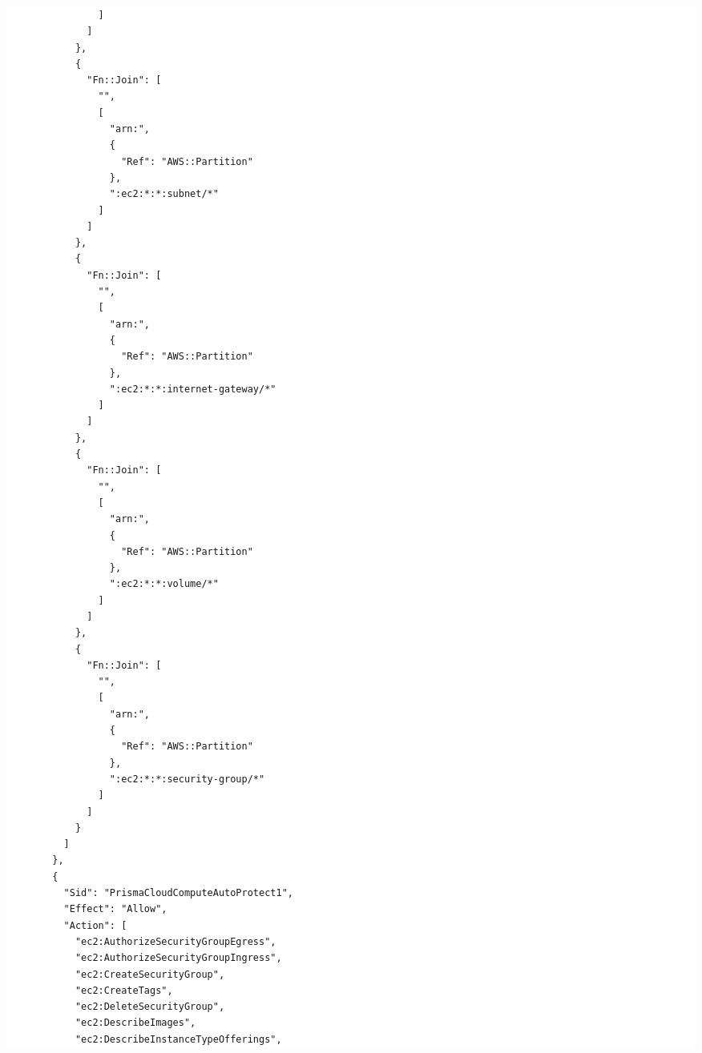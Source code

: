                     ]
                  ]
                },
                {
                  "Fn::Join": [
                    "",
                    [
                      "arn:",
                      {
                        "Ref": "AWS::Partition"
                      },
                      ":ec2:*:*:subnet/*"
                    ]
                  ]
                },
                {
                  "Fn::Join": [
                    "",
                    [
                      "arn:",
                      {
                        "Ref": "AWS::Partition"
                      },
                      ":ec2:*:*:internet-gateway/*"
                    ]
                  ]
                },
                {
                  "Fn::Join": [
                    "",
                    [
                      "arn:",
                      {
                        "Ref": "AWS::Partition"
                      },
                      ":ec2:*:*:volume/*"
                    ]
                  ]
                },
                {
                  "Fn::Join": [
                    "",
                    [
                      "arn:",
                      {
                        "Ref": "AWS::Partition"
                      },
                      ":ec2:*:*:security-group/*"
                    ]
                  ]
                }
              ]
            },
            {
              "Sid": "PrismaCloudComputeAutoProtect1",
              "Effect": "Allow",
              "Action": [
                "ec2:AuthorizeSecurityGroupEgress",
                "ec2:AuthorizeSecurityGroupIngress",
                "ec2:CreateSecurityGroup",
                "ec2:CreateTags",
                "ec2:DeleteSecurityGroup",
                "ec2:DescribeImages",
                "ec2:DescribeInstanceTypeOfferings",